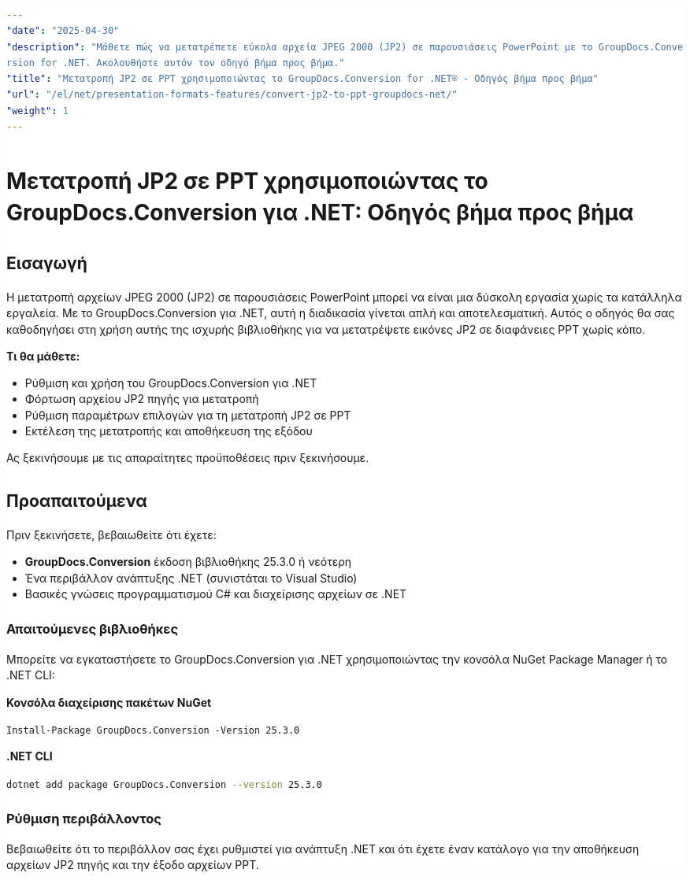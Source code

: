 ```yaml
---
"date": "2025-04-30"
"description": "Μάθετε πώς να μετατρέπετε εύκολα αρχεία JPEG 2000 (JP2) σε παρουσιάσεις PowerPoint με το GroupDocs.Conversion for .NET. Ακολουθήστε αυτόν τον οδηγό βήμα προς βήμα."
"title": "Μετατροπή JP2 σε PPT χρησιμοποιώντας το GroupDocs.Conversion for .NET® - Οδηγός βήμα προς βήμα"
"url": "/el/net/presentation-formats-features/convert-jp2-to-ppt-groupdocs-net/"
"weight": 1
---
```


# Μετατροπή JP2 σε PPT χρησιμοποιώντας το GroupDocs.Conversion για .NET: Οδηγός βήμα προς βήμα

## Εισαγωγή

Η μετατροπή αρχείων JPEG 2000 (JP2) σε παρουσιάσεις PowerPoint μπορεί να είναι μια δύσκολη εργασία χωρίς τα κατάλληλα εργαλεία. Με το GroupDocs.Conversion για .NET, αυτή η διαδικασία γίνεται απλή και αποτελεσματική. Αυτός ο οδηγός θα σας καθοδηγήσει στη χρήση αυτής της ισχυρής βιβλιοθήκης για να μετατρέψετε εικόνες JP2 σε διαφάνειες PPT χωρίς κόπο.

**Τι θα μάθετε:**
- Ρύθμιση και χρήση του GroupDocs.Conversion για .NET
- Φόρτωση αρχείου JP2 πηγής για μετατροπή
- Ρύθμιση παραμέτρων επιλογών για τη μετατροπή JP2 σε PPT
- Εκτέλεση της μετατροπής και αποθήκευση της εξόδου

Ας ξεκινήσουμε με τις απαραίτητες προϋποθέσεις πριν ξεκινήσουμε.

## Προαπαιτούμενα

Πριν ξεκινήσετε, βεβαιωθείτε ότι έχετε:
- **GroupDocs.Conversion** έκδοση βιβλιοθήκης 25.3.0 ή νεότερη
- Ένα περιβάλλον ανάπτυξης .NET (συνιστάται το Visual Studio)
- Βασικές γνώσεις προγραμματισμού C# και διαχείρισης αρχείων σε .NET

### Απαιτούμενες βιβλιοθήκες
Μπορείτε να εγκαταστήσετε το GroupDocs.Conversion για .NET χρησιμοποιώντας την κονσόλα NuGet Package Manager ή το .NET CLI:

**Κονσόλα διαχείρισης πακέτων NuGet**
```shell
Install-Package GroupDocs.Conversion -Version 25.3.0
```

**.NET CLI**
```bash
dotnet add package GroupDocs.Conversion --version 25.3.0
```

### Ρύθμιση περιβάλλοντος
Βεβαιωθείτε ότι το περιβάλλον σας έχει ρυθμιστεί για ανάπτυξη .NET και ότι έχετε έναν κατάλογο για την αποθήκευση αρχείων JP2 πηγής και την έξοδο αρχείων PPT.

